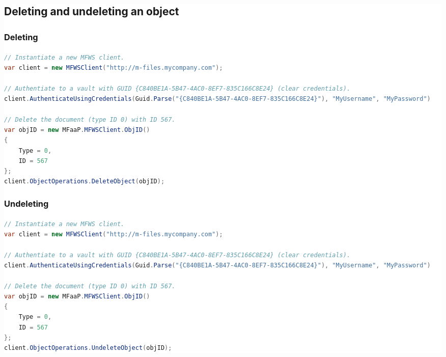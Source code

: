 ```csharp
```

## Deleting and undeleting an object

### Deleting

```csharp
// Instantiate a new MFWS client.
var client = new MFWSClient("http://m-files.mycompany.com");

// Authentiate to a vault with GUID {C840BE1A-5B47-4AC0-8EF7-835C166C8E24} (clear credentials).
client.AuthenticateUsingCredentials(Guid.Parse("{C840BE1A-5B47-4AC0-8EF7-835C166C8E24}"), "MyUsername", "MyPassword")

// Delete the document (type ID 0) with ID 567.
var objID = new MFaaP.MFWSClient.ObjID()
{
	Type = 0,
	ID = 567
};
client.ObjectOperations.DeleteObject(objID);
```

### Undeleting

```csharp
// Instantiate a new MFWS client.
var client = new MFWSClient("http://m-files.mycompany.com");

// Authentiate to a vault with GUID {C840BE1A-5B47-4AC0-8EF7-835C166C8E24} (clear credentials).
client.AuthenticateUsingCredentials(Guid.Parse("{C840BE1A-5B47-4AC0-8EF7-835C166C8E24}"), "MyUsername", "MyPassword")

// Delete the document (type ID 0) with ID 567.
var objID = new MFaaP.MFWSClient.ObjID()
{
	Type = 0,
	ID = 567
};
client.ObjectOperations.UndeleteObject(objID);
```